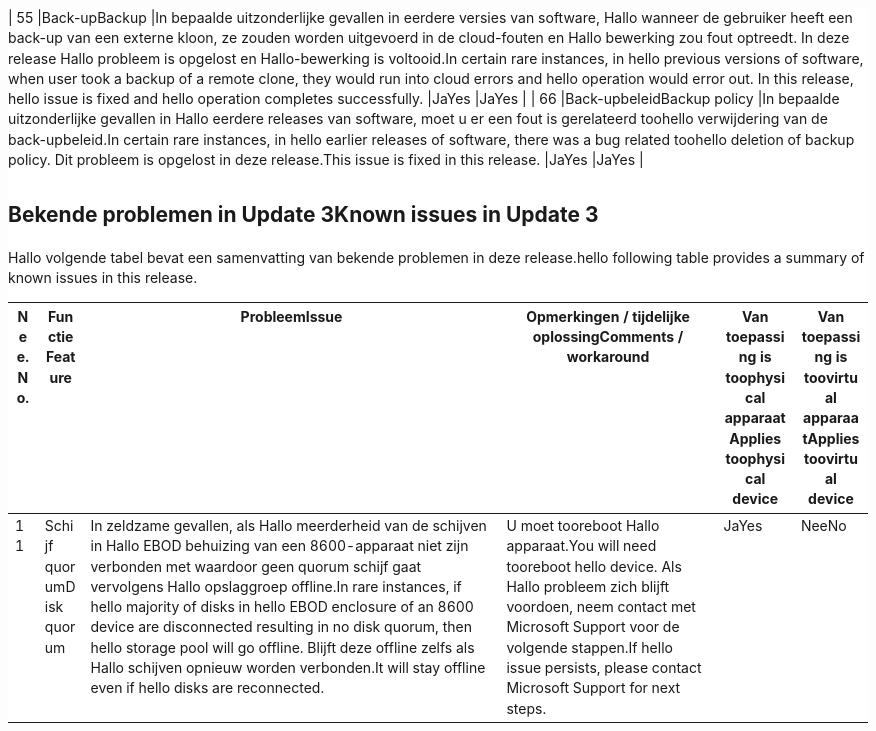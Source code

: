 | <span data-ttu-id="33272-153">5</span><span class="sxs-lookup"><span data-stu-id="33272-153">5</span></span> |<span data-ttu-id="33272-154">Back-up</span><span class="sxs-lookup"><span data-stu-id="33272-154">Backup</span></span> |<span data-ttu-id="33272-155">In bepaalde uitzonderlijke gevallen in eerdere versies van software, Hallo wanneer de gebruiker heeft een back-up van een externe kloon, ze zouden worden uitgevoerd in de cloud-fouten en Hallo bewerking zou fout optreedt. In deze release Hallo probleem is opgelost en Hallo-bewerking is voltooid.</span><span class="sxs-lookup"><span data-stu-id="33272-155">In certain rare instances, in hello previous versions of software, when user took a backup of a remote clone, they would run into cloud errors and hello operation would error out. In this release, hello issue is fixed and hello operation completes successfully.</span></span> |<span data-ttu-id="33272-156">Ja</span><span class="sxs-lookup"><span data-stu-id="33272-156">Yes</span></span> |<span data-ttu-id="33272-157">Ja</span><span class="sxs-lookup"><span data-stu-id="33272-157">Yes</span></span> |
| <span data-ttu-id="33272-158">6</span><span class="sxs-lookup"><span data-stu-id="33272-158">6</span></span> |<span data-ttu-id="33272-159">Back-upbeleid</span><span class="sxs-lookup"><span data-stu-id="33272-159">Backup policy</span></span> |<span data-ttu-id="33272-160">In bepaalde uitzonderlijke gevallen in Hallo eerdere releases van software, moet u er een fout is gerelateerd toohello verwijdering van de back-upbeleid.</span><span class="sxs-lookup"><span data-stu-id="33272-160">In certain rare instances, in hello earlier releases of software, there was a bug related toohello deletion of backup policy.</span></span> <span data-ttu-id="33272-161">Dit probleem is opgelost in deze release.</span><span class="sxs-lookup"><span data-stu-id="33272-161">This issue is fixed in this release.</span></span> |<span data-ttu-id="33272-162">Ja</span><span class="sxs-lookup"><span data-stu-id="33272-162">Yes</span></span> |<span data-ttu-id="33272-163">Ja</span><span class="sxs-lookup"><span data-stu-id="33272-163">Yes</span></span> |

## <a name="known-issues-in-update-3"></a><span data-ttu-id="33272-164">Bekende problemen in Update 3</span><span class="sxs-lookup"><span data-stu-id="33272-164">Known issues in Update 3</span></span>
<span data-ttu-id="33272-165">Hallo volgende tabel bevat een samenvatting van bekende problemen in deze release.</span><span class="sxs-lookup"><span data-stu-id="33272-165">hello following table provides a summary of known issues in this release.</span></span>

| <span data-ttu-id="33272-166">Nee.</span><span class="sxs-lookup"><span data-stu-id="33272-166">No.</span></span> | <span data-ttu-id="33272-167">Functie</span><span class="sxs-lookup"><span data-stu-id="33272-167">Feature</span></span> | <span data-ttu-id="33272-168">Probleem</span><span class="sxs-lookup"><span data-stu-id="33272-168">Issue</span></span> | <span data-ttu-id="33272-169">Opmerkingen / tijdelijke oplossing</span><span class="sxs-lookup"><span data-stu-id="33272-169">Comments / workaround</span></span> | <span data-ttu-id="33272-170">Van toepassing is toophysical apparaat</span><span class="sxs-lookup"><span data-stu-id="33272-170">Applies toophysical device</span></span> | <span data-ttu-id="33272-171">Van toepassing is toovirtual apparaat</span><span class="sxs-lookup"><span data-stu-id="33272-171">Applies toovirtual device</span></span> |
| --- | --- | --- | --- | --- | --- |
| <span data-ttu-id="33272-172">1</span><span class="sxs-lookup"><span data-stu-id="33272-172">1</span></span> |<span data-ttu-id="33272-173">Schijf quorum</span><span class="sxs-lookup"><span data-stu-id="33272-173">Disk quorum</span></span> |<span data-ttu-id="33272-174">In zeldzame gevallen, als Hallo meerderheid van de schijven in Hallo EBOD behuizing van een 8600-apparaat niet zijn verbonden met waardoor geen quorum schijf gaat vervolgens Hallo opslaggroep offline.</span><span class="sxs-lookup"><span data-stu-id="33272-174">In rare instances, if hello majority of disks in hello EBOD enclosure of an 8600 device are disconnected resulting in no disk quorum, then hello storage pool will go offline.</span></span> <span data-ttu-id="33272-175">Blijft deze offline zelfs als Hallo schijven opnieuw worden verbonden.</span><span class="sxs-lookup"><span data-stu-id="33272-175">It will stay offline even if hello disks are reconnected.</span></span> |<span data-ttu-id="33272-176">U moet tooreboot Hallo apparaat.</span><span class="sxs-lookup"><span data-stu-id="33272-176">You will need tooreboot hello device.</span></span> <span data-ttu-id="33272-177">Als Hallo probleem zich blijft voordoen, neem contact met Microsoft Support voor de volgende stappen.</span><span class="sxs-lookup"><span data-stu-id="33272-177">If hello issue persists, please contact Microsoft Support for next steps.</span></span> |<span data-ttu-id="33272-178">Ja</span><span class="sxs-lookup"><span data-stu-id="33272-178">Yes</span></span> |<span data-ttu-id="33272-179">Nee</span><span class="sxs-lookup"><span data-stu-id="33272-179">No</span></span> |